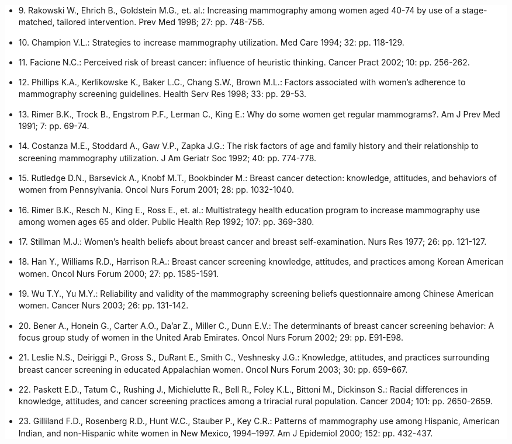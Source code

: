 
- 9\. Rakowski W., Ehrich B., Goldstein M.G., et. al.: Increasing mammography among women aged 40-74 by use of a stage-matched, tailored intervention. Prev Med 1998; 27: pp. 748-756.


- 10\. Champion V.L.: Strategies to increase mammography utilization. Med Care 1994; 32: pp. 118-129.


- 11\. Facione N.C.: Perceived risk of breast cancer: influence of heuristic thinking. Cancer Pract 2002; 10: pp. 256-262.


- 12\. Phillips K.A., Kerlikowske K., Baker L.C., Chang S.W., Brown M.L.: Factors associated with women’s adherence to mammography screening guidelines. Health Serv Res 1998; 33: pp. 29-53.


- 13\. Rimer B.K., Trock B., Engstrom P.F., Lerman C., King E.: Why do some women get regular mammograms?. Am J Prev Med 1991; 7: pp. 69-74.


- 14\. Costanza M.E., Stoddard A., Gaw V.P., Zapka J.G.: The risk factors of age and family history and their relationship to screening mammography utilization. J Am Geriatr Soc 1992; 40: pp. 774-778.


- 15\. Rutledge D.N., Barsevick A., Knobf M.T., Bookbinder M.: Breast cancer detection: knowledge, attitudes, and behaviors of women from Pennsylvania. Oncol Nurs Forum 2001; 28: pp. 1032-1040.


- 16\. Rimer B.K., Resch N., King E., Ross E., et. al.: Multistrategy health education program to increase mammography use among women ages 65 and older. Public Health Rep 1992; 107: pp. 369-380.


- 17\. Stillman M.J.: Women’s health beliefs about breast cancer and breast self-examination. Nurs Res 1977; 26: pp. 121-127.


- 18\. Han Y., Williams R.D., Harrison R.A.: Breast cancer screening knowledge, attitudes, and practices among Korean American women. Oncol Nurs Forum 2000; 27: pp. 1585-1591.


- 19\. Wu T.Y., Yu M.Y.: Reliability and validity of the mammography screening beliefs questionnaire among Chinese American women. Cancer Nurs 2003; 26: pp. 131-142.


- 20\. Bener A., Honein G., Carter A.O., Da’ar Z., Miller C., Dunn E.V.: The determinants of breast cancer screening behavior: A focus group study of women in the United Arab Emirates. Oncol Nurs Forum 2002; 29: pp. E91-E98.


- 21\. Leslie N.S., Deiriggi P., Gross S., DuRant E., Smith C., Veshnesky J.G.: Knowledge, attitudes, and practices surrounding breast cancer screening in educated Appalachian women. Oncol Nurs Forum 2003; 30: pp. 659-667.


- 22\. Paskett E.D., Tatum C., Rushing J., Michielutte R., Bell R., Foley K.L., Bittoni M., Dickinson S.: Racial differences in knowledge, attitudes, and cancer screening practices among a triracial rural population. Cancer 2004; 101: pp. 2650-2659.


- 23\. Gilliland F.D., Rosenberg R.D., Hunt W.C., Stauber P., Key C.R.: Patterns of mammography use among Hispanic, American Indian, and non-Hispanic white women in New Mexico, 1994–1997. Am J Epidemiol 2000; 152: pp. 432-437.
